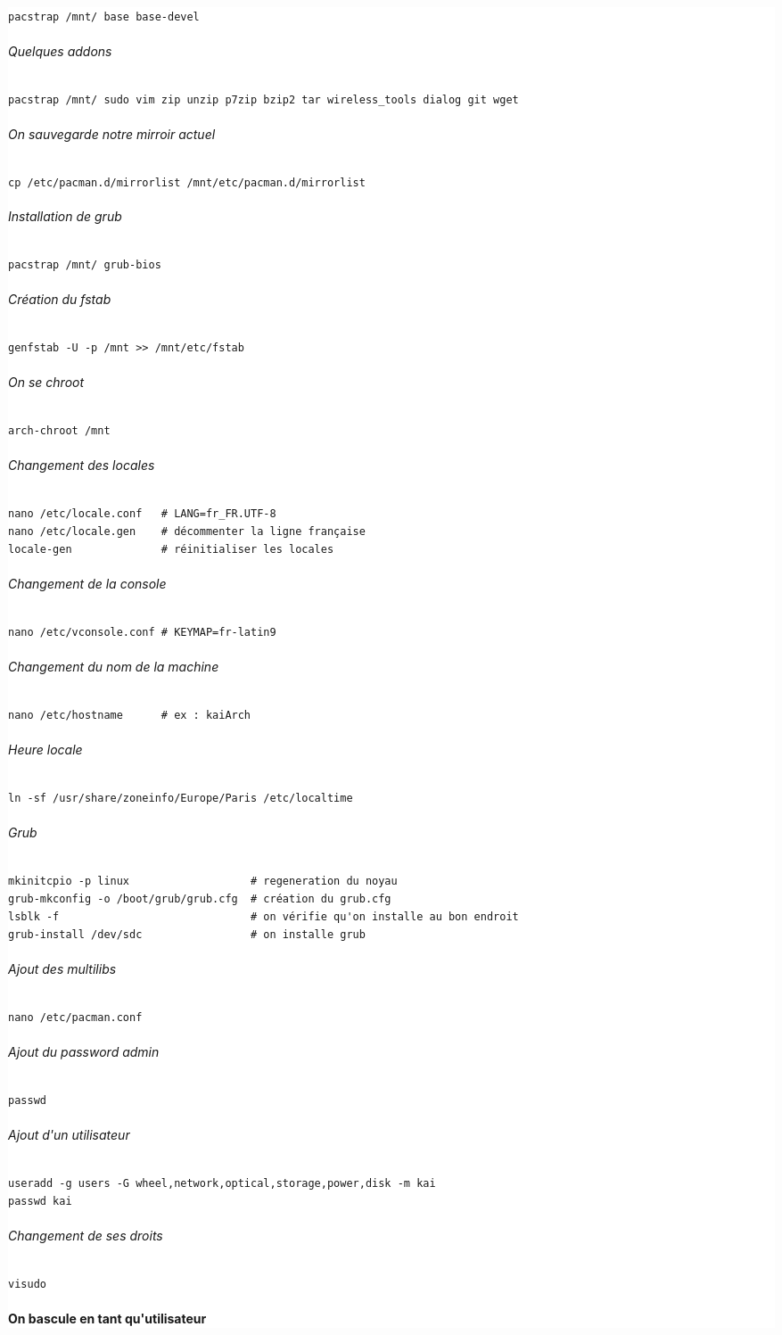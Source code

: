     pacstrap /mnt/ base base-devel

###### Quelques addons

    pacstrap /mnt/ sudo vim zip unzip p7zip bzip2 tar wireless_tools dialog git wget

###### On sauvegarde notre mirroir actuel

    cp /etc/pacman.d/mirrorlist /mnt/etc/pacman.d/mirrorlist

###### Installation de grub

    pacstrap /mnt/ grub-bios

###### Création du fstab

    genfstab -U -p /mnt >> /mnt/etc/fstab

###### On se chroot

    arch-chroot /mnt

###### Changement des locales

    nano /etc/locale.conf   # LANG=fr_FR.UTF-8
    nano /etc/locale.gen    # décommenter la ligne française
    locale-gen              # réinitialiser les locales

###### Changement de la console
    nano /etc/vconsole.conf # KEYMAP=fr-latin9

###### Changement du nom de la machine
    nano /etc/hostname      # ex : kaiArch

###### Heure locale
    ln -sf /usr/share/zoneinfo/Europe/Paris /etc/localtime

###### Grub
    mkinitcpio -p linux                   # regeneration du noyau
    grub-mkconfig -o /boot/grub/grub.cfg  # création du grub.cfg
    lsblk -f                              # on vérifie qu'on installe au bon endroit
    grub-install /dev/sdc                 # on installe grub

###### Ajout des multilibs
    nano /etc/pacman.conf 

###### Ajout du password admin
    passwd

###### Ajout d'un utilisateur
    useradd -g users -G wheel,network,optical,storage,power,disk -m kai
    passwd kai

###### Changement de ses droits
    visudo

#### On bascule en tant qu'utilisateur
